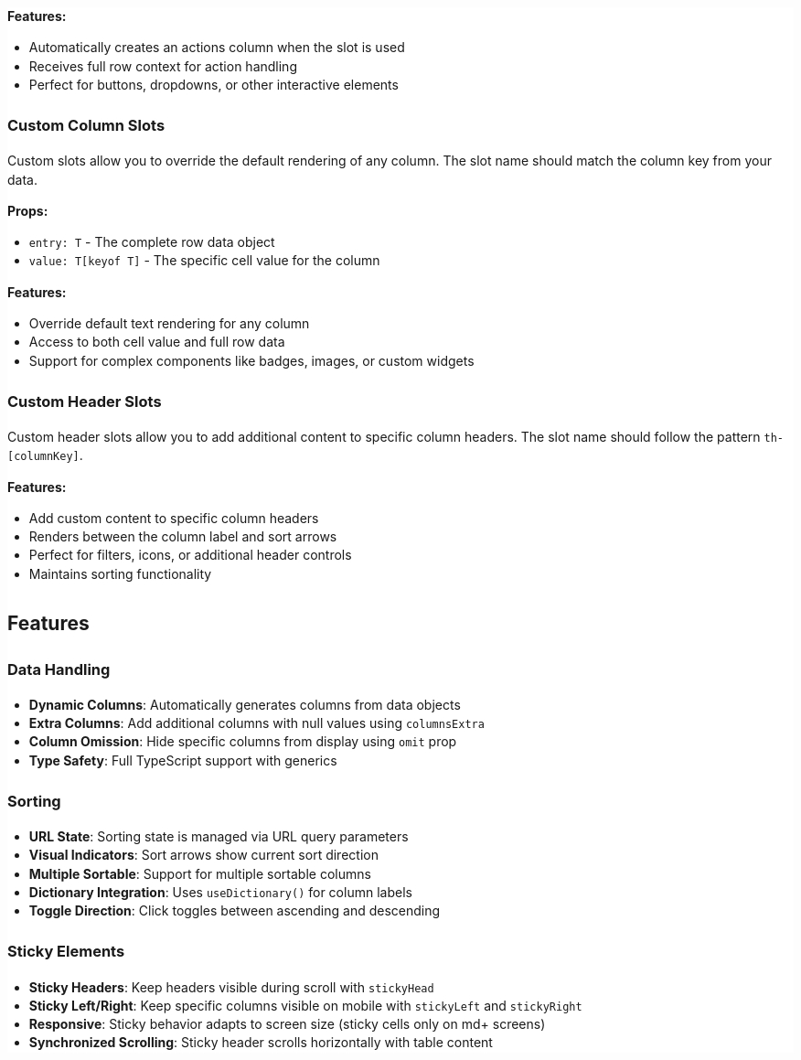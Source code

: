 **Features:**

- Automatically creates an actions column when the slot is used
- Receives full row context for action handling
- Perfect for buttons, dropdowns, or other interactive elements

### Custom Column Slots

Custom slots allow you to override the default rendering of any column. The slot name should match the column key from your data.

**Props:**

- `entry: T` - The complete row data object
- `value: T[keyof T]` - The specific cell value for the column

**Features:**

- Override default text rendering for any column
- Access to both cell value and full row data
- Support for complex components like badges, images, or custom widgets

### Custom Header Slots

Custom header slots allow you to add additional content to specific column headers. The slot name should follow the pattern `th-[columnKey]`.

**Features:**

- Add custom content to specific column headers
- Renders between the column label and sort arrows
- Perfect for filters, icons, or additional header controls
- Maintains sorting functionality

## Features

### Data Handling

- **Dynamic Columns**: Automatically generates columns from data objects
- **Extra Columns**: Add additional columns with null values using `columnsExtra`
- **Column Omission**: Hide specific columns from display using `omit` prop
- **Type Safety**: Full TypeScript support with generics

### Sorting

- **URL State**: Sorting state is managed via URL query parameters
- **Visual Indicators**: Sort arrows show current sort direction
- **Multiple Sortable**: Support for multiple sortable columns
- **Dictionary Integration**: Uses `useDictionary()` for column labels
- **Toggle Direction**: Click toggles between ascending and descending

### Sticky Elements

- **Sticky Headers**: Keep headers visible during scroll with `stickyHead`
- **Sticky Left/Right**: Keep specific columns visible on mobile with `stickyLeft` and `stickyRight`
- **Responsive**: Sticky behavior adapts to screen size (sticky cells only on md+ screens)
- **Synchronized Scrolling**: Sticky header scrolls horizontally with table content
